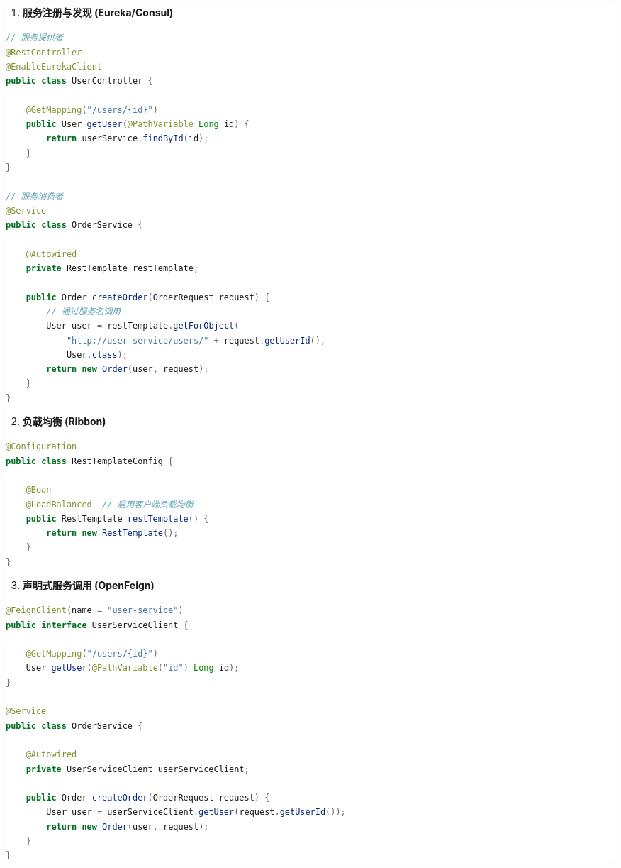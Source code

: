 1. **服务注册与发现 (Eureka/Consul)**
```java
// 服务提供者
@RestController
@EnableEurekaClient
public class UserController {
    
    @GetMapping("/users/{id}")
    public User getUser(@PathVariable Long id) {
        return userService.findById(id);
    }
}

// 服务消费者
@Service
public class OrderService {
    
    @Autowired
    private RestTemplate restTemplate;
    
    public Order createOrder(OrderRequest request) {
        // 通过服务名调用
        User user = restTemplate.getForObject(
            "http://user-service/users/" + request.getUserId(), 
            User.class);
        return new Order(user, request);
    }
}
```

2. **负载均衡 (Ribbon)**
```java
@Configuration
public class RestTemplateConfig {
    
    @Bean
    @LoadBalanced  // 启用客户端负载均衡
    public RestTemplate restTemplate() {
        return new RestTemplate();
    }
}
```

3. **声明式服务调用 (OpenFeign)**
```java
@FeignClient(name = "user-service")
public interface UserServiceClient {
    
    @GetMapping("/users/{id}")
    User getUser(@PathVariable("id") Long id);
}

@Service
public class OrderService {
    
    @Autowired
    private UserServiceClient userServiceClient;
    
    public Order createOrder(OrderRequest request) {
        User user = userServiceClient.getUser(request.getUserId());
        return new Order(user, request);
    }
}
```
